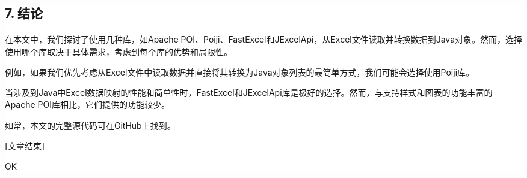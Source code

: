 ## 7. 结论

在本文中，我们探讨了使用几种库，如Apache POI、Poiji、FastExcel和JExcelApi，从Excel文件读取并转换数据到Java对象。然而，选择使用哪个库取决于具体需求，考虑到每个库的优势和局限性。

例如，如果我们优先考虑从Excel文件中读取数据并直接将其转换为Java对象列表的最简单方式，我们可能会选择使用Poiji库。

当涉及到Java中Excel数据映射的性能和简单性时，FastExcel和JExcelApi库是极好的选择。然而，与支持样式和图表的功能丰富的Apache POI库相比，它们提供的功能较少。

如常，本文的完整源代码可在GitHub上找到。

[文章结束]

OK